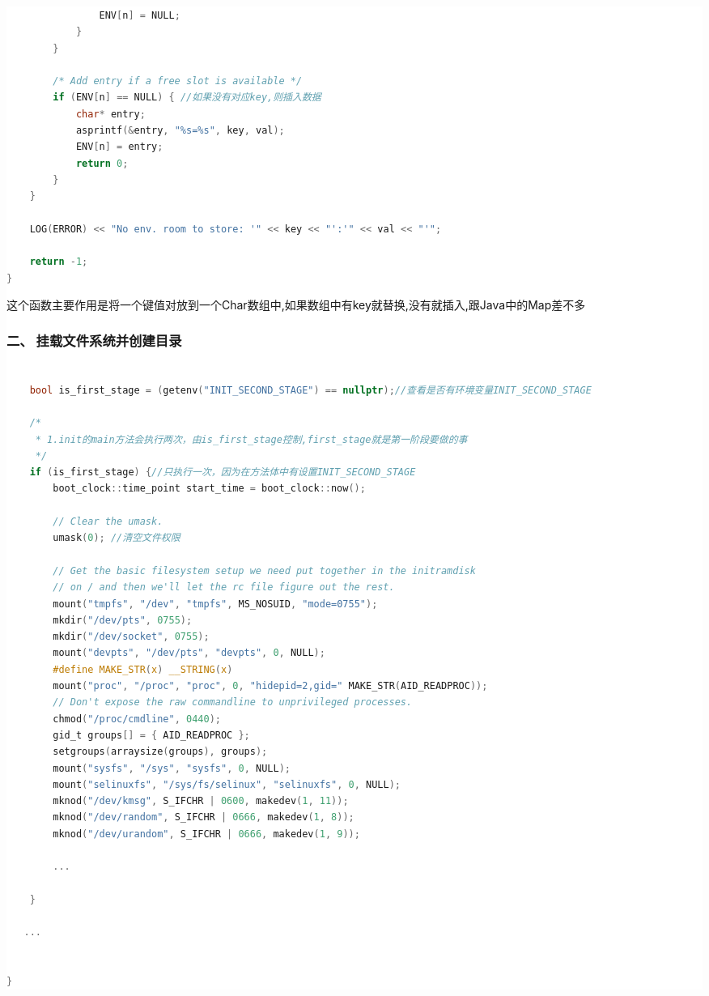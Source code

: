 ```C
                ENV[n] = NULL;
            }
        }

        /* Add entry if a free slot is available */
        if (ENV[n] == NULL) { //如果没有对应key,则插入数据
            char* entry;
            asprintf(&entry, "%s=%s", key, val);
            ENV[n] = entry;
            return 0;
        }
    }

    LOG(ERROR) << "No env. room to store: '" << key << "':'" << val << "'";

    return -1;
}
```

这个函数主要作用是将一个键值对放到一个Char数组中,如果数组中有key就替换,没有就插入,跟Java中的Map差不多


### 二、 挂载文件系统并创建目录

```C

    bool is_first_stage = (getenv("INIT_SECOND_STAGE") == nullptr);//查看是否有环境变量INIT_SECOND_STAGE

    /*
     * 1.init的main方法会执行两次，由is_first_stage控制,first_stage就是第一阶段要做的事
     */
    if (is_first_stage) {//只执行一次，因为在方法体中有设置INIT_SECOND_STAGE
        boot_clock::time_point start_time = boot_clock::now();

        // Clear the umask.
        umask(0); //清空文件权限

        // Get the basic filesystem setup we need put together in the initramdisk
        // on / and then we'll let the rc file figure out the rest.
        mount("tmpfs", "/dev", "tmpfs", MS_NOSUID, "mode=0755");
        mkdir("/dev/pts", 0755);
        mkdir("/dev/socket", 0755);
        mount("devpts", "/dev/pts", "devpts", 0, NULL);
        #define MAKE_STR(x) __STRING(x)
        mount("proc", "/proc", "proc", 0, "hidepid=2,gid=" MAKE_STR(AID_READPROC));
        // Don't expose the raw commandline to unprivileged processes.
        chmod("/proc/cmdline", 0440);
        gid_t groups[] = { AID_READPROC };
        setgroups(arraysize(groups), groups);
        mount("sysfs", "/sys", "sysfs", 0, NULL);
        mount("selinuxfs", "/sys/fs/selinux", "selinuxfs", 0, NULL);
        mknod("/dev/kmsg", S_IFCHR | 0600, makedev(1, 11));
        mknod("/dev/random", S_IFCHR | 0666, makedev(1, 8));
        mknod("/dev/urandom", S_IFCHR | 0666, makedev(1, 9));

        ...

    }

   ...


}

```